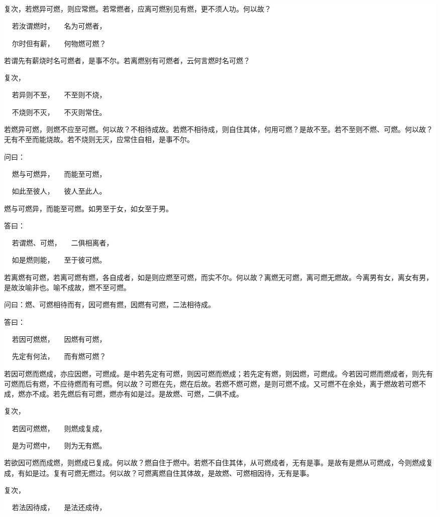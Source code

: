 复次，若燃异可燃，则应常燃。若常燃者，应离可燃别见有燃，更不须人功。何以故？
<a name="10-4"></a>

&nbsp;&nbsp;&nbsp;&nbsp;若汝谓燃时， &nbsp;&nbsp;&nbsp;&nbsp;名为可燃者，

&nbsp;&nbsp;&nbsp;&nbsp;尔时但有薪， &nbsp;&nbsp;&nbsp;&nbsp;何物燃可燃？

若谓先有薪烧时名可燃者，是事不尔。若离燃别有可燃者，云何言燃时名可燃？

复次，
<a name="10-5"></a>

&nbsp;&nbsp;&nbsp;&nbsp;若异则不至， &nbsp;&nbsp;&nbsp;&nbsp;不至则不烧，

&nbsp;&nbsp;&nbsp;&nbsp;不烧则不灭， &nbsp;&nbsp;&nbsp;&nbsp;不灭则常住。

若燃异可燃，则燃不应至可燃。何以故？不相待成故。若燃不相待成，则自住其体，何用可燃？是故不至。若不至则不燃、可燃。何以故？无有不至而能烧故。若不烧则无灭，应常住自相，是事不尔。

问曰：
<a name="10-6"></a>

&nbsp;&nbsp;&nbsp;&nbsp;燃与可燃异， &nbsp;&nbsp;&nbsp;&nbsp;而能至可燃，

&nbsp;&nbsp;&nbsp;&nbsp;如此至彼人， &nbsp;&nbsp;&nbsp;&nbsp;彼人至此人。

燃与可燃异，而能至可燃。如男至于女，如女至于男。

答曰：
<a name="10-7"></a>

&nbsp;&nbsp;&nbsp;&nbsp;若谓燃、可燃， &nbsp;&nbsp;&nbsp;&nbsp;二俱相离者，

&nbsp;&nbsp;&nbsp;&nbsp;如是燃则能， &nbsp;&nbsp;&nbsp;&nbsp;至于彼可燃。

若离燃有可燃，若离可燃有燃，各自成者，如是则应燃至可燃，而实不尔。何以故？离燃无可燃，离可燃无燃故。今离男有女，离女有男，是故汝喻非也。喻不成故，燃不至可燃。

问曰：燃、可燃相待而有，因可燃有燃，因燃有可燃，二法相待成。

答曰：
<a name="10-8"></a>

&nbsp;&nbsp;&nbsp;&nbsp;若因可燃燃， &nbsp;&nbsp;&nbsp;&nbsp;因燃有可燃，

&nbsp;&nbsp;&nbsp;&nbsp;先定有何法， &nbsp;&nbsp;&nbsp;&nbsp;而有燃可燃？

若因可燃而燃成，亦应因燃，可燃成。是中若先定有可燃，则因可燃而燃成；若先定有燃，则因燃，可燃成。今若因可燃而燃成者，则先有可燃而后有燃，不应待燃而有可燃。何以故？可燃在先，燃在后故。若燃不燃可燃，是则可燃不成。又可燃不在余处，离于燃故若可燃不成，燃亦不成。若先燃后有可燃，燃亦有如是过。是故燃、可燃，二俱不成。

复次，
<a name="10-9"></a>

&nbsp;&nbsp;&nbsp;&nbsp;若因可燃燃， &nbsp;&nbsp;&nbsp;&nbsp;则燃成复成，

&nbsp;&nbsp;&nbsp;&nbsp;是为可燃中， &nbsp;&nbsp;&nbsp;&nbsp;则为无有燃。

若欲因可燃而成燃，则燃成已复成。何以故？燃自住于燃中。若燃不自住其体，从可燃成者，无有是事。是故有是燃从可燃成，今则燃成复成，有如是过。复有可燃无燃过。何以故？可燃离燃自住其体故，是故燃、可燃相因待，无有是事。

复次，
<a name="10-10"></a>

&nbsp;&nbsp;&nbsp;&nbsp;若法因待成， &nbsp;&nbsp;&nbsp;&nbsp;是法还成待，
